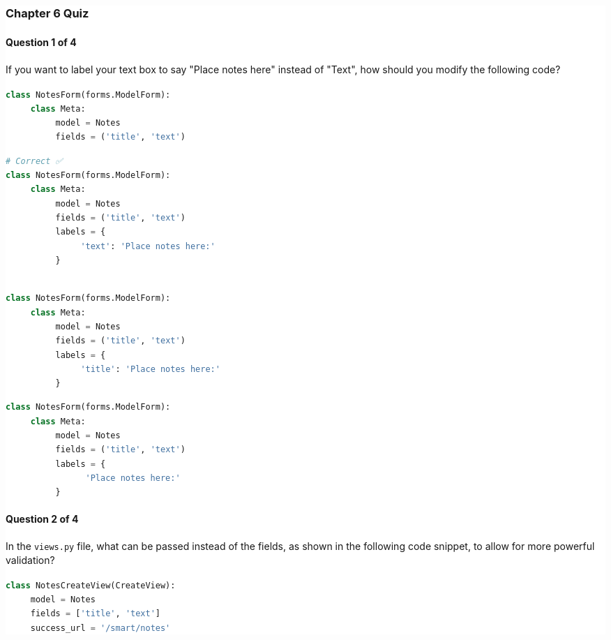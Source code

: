 ### Chapter 6 Quiz

#### Question 1 of 4

If you want to label your text box to say "Place notes here" instead of "Text", how should you modify the following code?

```python
class NotesForm(forms.ModelForm):
     class Meta:
          model = Notes
          fields = ('title', 'text')
```

```python
# Correct ✅
class NotesForm(forms.ModelForm):
     class Meta:
          model = Notes
          fields = ('title', 'text')
          labels = {
               'text': 'Place notes here:'
          }
```

```python

class NotesForm(forms.ModelForm):
     class Meta:
          model = Notes
          fields = ('title', 'text')
          labels = {
               'title': 'Place notes here:'
          }
```

```python
class NotesForm(forms.ModelForm):
     class Meta:
          model = Notes
          fields = ('title', 'text')
          labels = {
                'Place notes here:'
          }
```

#### Question 2 of 4

In the `views.py` file, what can be passed instead of the fields, as shown in the following code snippet, to allow for more powerful validation?

```python
class NotesCreateView(CreateView):
     model = Notes
     fields = ['title', 'text']
     success_url = '/smart/notes'
```
